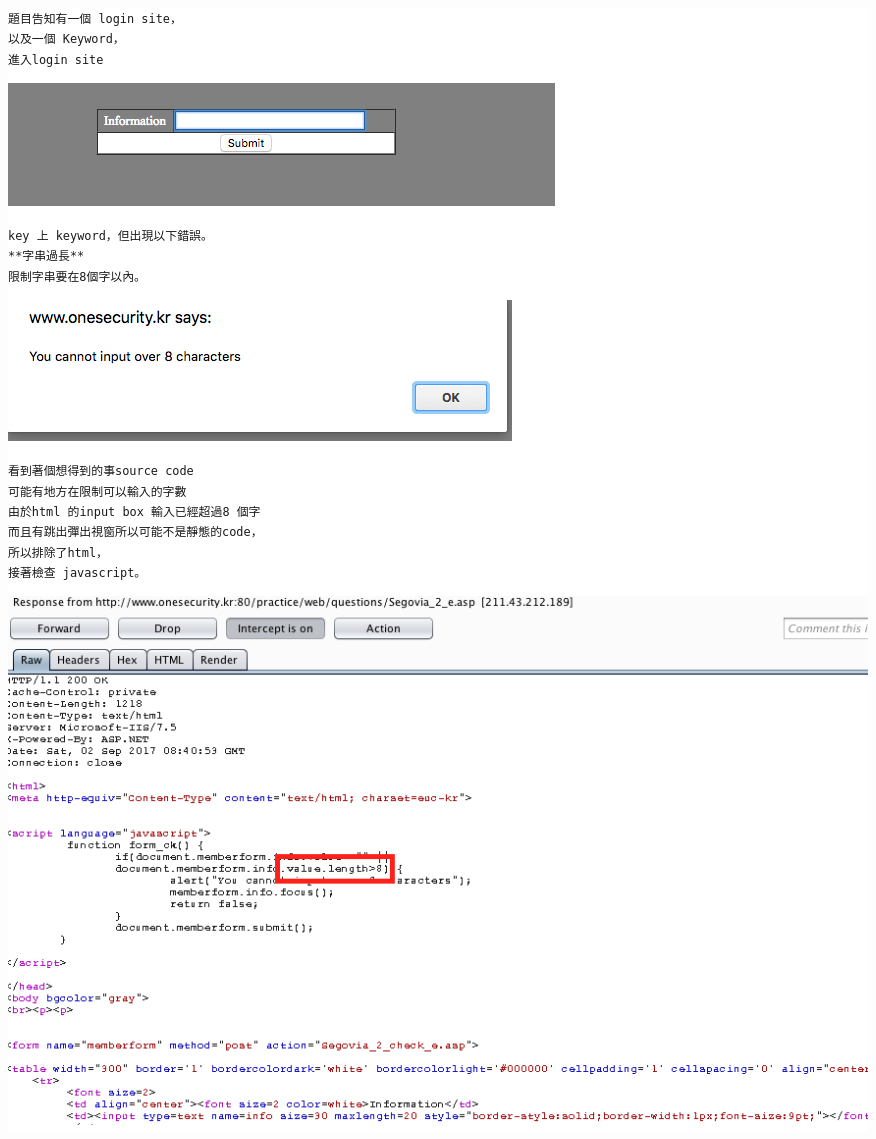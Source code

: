     題目告知有一個 login site，
    以及一個 Keyword，
    進入login site
![Segoviaimg1](/AIS3_Class_WebSecurity_Writeup/img/Segovia_1.PNG)

    key 上 keyword，但出現以下錯誤。
    **字串過長**
    限制字串要在8個字以內。
![Segoviaimg2](/AIS3_Class_WebSecurity_Writeup/img/Segovia_2.PNG)

    看到著個想得到的事source code 
    可能有地方在限制可以輸入的字數
    由於html 的input box 輸入已經超過8 個字
    而且有跳出彈出視窗所以可能不是靜態的code，
    所以排除了html，
    接著檢查 javascript。
![Segoviaimg3](/AIS3_Class_WebSecurity_Writeup/img/Segovia_3.PNG)
